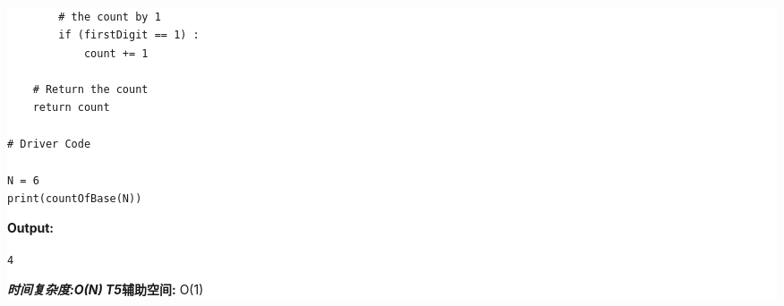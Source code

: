 ```
        # the count by 1
        if (firstDigit == 1) :
            count += 1

    # Return the count
    return count

# Driver Code

N = 6
print(countOfBase(N))
```

**Output:** 

```
4
```

***时间复杂度:**O(N)*
T5**辅助空间:** O(1)